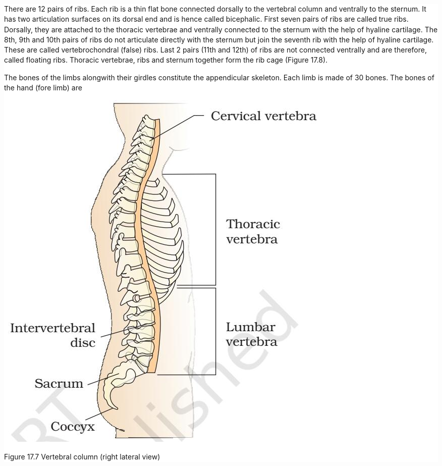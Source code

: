 There are 12 pairs of ribs. Each rib is a thin flat bone connected dorsally to the vertebral column and ventrally to the sternum. It has two articulation surfaces on its dorsal end and is hence called bicephalic. First seven pairs of ribs are called true ribs. Dorsally, they are attached to the thoracic vertebrae and ventrally connected to the sternum with the help of hyaline cartilage. The 8th, 9th and 10th pairs of ribs do not articulate directly with the sternum but join the seventh rib with the help of hyaline cartilage. These are called vertebrochondral (false) ribs. Last 2 pairs (11th and 12th) of ribs are not connected ventrally and are therefore, called floating ribs. Thoracic vertebrae, ribs and sternum together form the rib cage (Figure 17.8).

The bones of the limbs alongwith their girdles constitute the appendicular skeleton. Each limb is made of 30 bones. The bones of the hand (fore limb) are

![](_page_8_Figure_5.jpeg)

Figure 17.7 Vertebral column (right lateral view)
